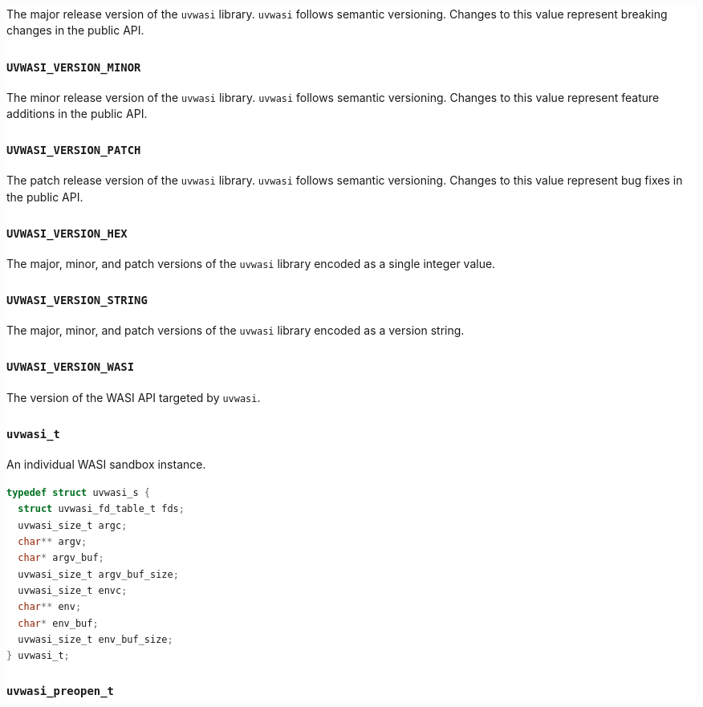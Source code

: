 The major release version of the `uvwasi` library. `uvwasi` follows semantic
versioning. Changes to this value represent breaking changes in the public API.

### <a href="#version_minor" name="version_minor"></a>`UVWASI_VERSION_MINOR`

The minor release version of the `uvwasi` library. `uvwasi` follows semantic
versioning. Changes to this value represent feature additions in the public API.

### <a href="#version_patch" name="version_patch"></a>`UVWASI_VERSION_PATCH`

The patch release version of the `uvwasi` library. `uvwasi` follows semantic
versioning. Changes to this value represent bug fixes in the public API.

### <a href="#version_hex" name="version_hex"></a>`UVWASI_VERSION_HEX`

The major, minor, and patch versions of the `uvwasi` library encoded as a single
integer value.

### <a href="#version_string" name="version_string"></a>`UVWASI_VERSION_STRING`

The major, minor, and patch versions of the `uvwasi` library encoded as a
version string.

### <a href="#version_wasi" name="version_wasi"></a>`UVWASI_VERSION_WASI`

The version of the WASI API targeted by `uvwasi`.


### <a href="#uvwasi_t" name="uvwasi_t"></a>`uvwasi_t`

An individual WASI sandbox instance.

```c
typedef struct uvwasi_s {
  struct uvwasi_fd_table_t fds;
  uvwasi_size_t argc;
  char** argv;
  char* argv_buf;
  uvwasi_size_t argv_buf_size;
  uvwasi_size_t envc;
  char** env;
  char* env_buf;
  uvwasi_size_t env_buf_size;
} uvwasi_t;
```

### <a href="#uvwasi_preopen_t" name="uvwasi_preopen_t"></a>`uvwasi_preopen_t`
